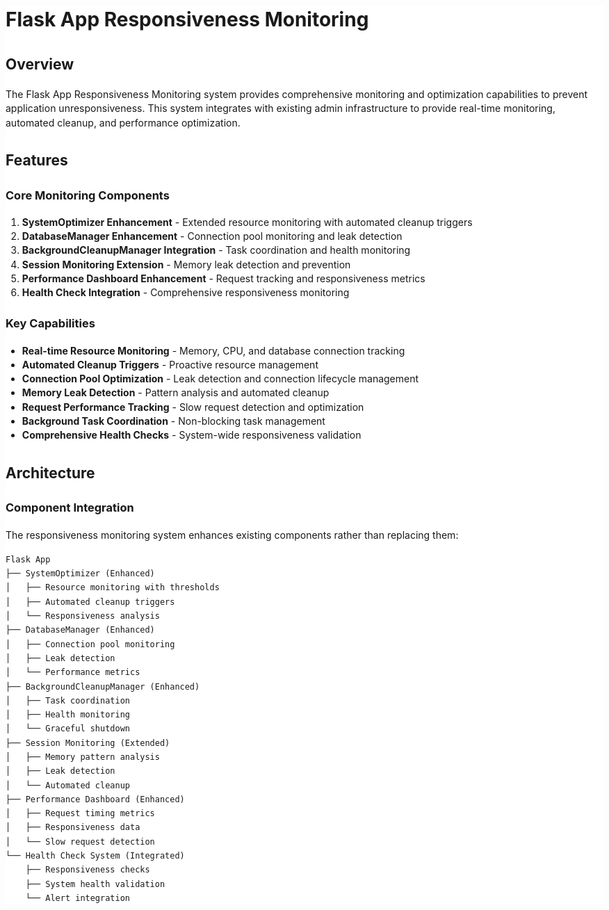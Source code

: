 # Flask App Responsiveness Monitoring

## Overview

The Flask App Responsiveness Monitoring system provides comprehensive monitoring and optimization capabilities to prevent application unresponsiveness. This system integrates with existing admin infrastructure to provide real-time monitoring, automated cleanup, and performance optimization.

## Features

### Core Monitoring Components

1. **SystemOptimizer Enhancement** - Extended resource monitoring with automated cleanup triggers
2. **DatabaseManager Enhancement** - Connection pool monitoring and leak detection
3. **BackgroundCleanupManager Integration** - Task coordination and health monitoring
4. **Session Monitoring Extension** - Memory leak detection and prevention
5. **Performance Dashboard Enhancement** - Request tracking and responsiveness metrics
6. **Health Check Integration** - Comprehensive responsiveness monitoring

### Key Capabilities

- **Real-time Resource Monitoring** - Memory, CPU, and database connection tracking
- **Automated Cleanup Triggers** - Proactive resource management
- **Connection Pool Optimization** - Leak detection and connection lifecycle management
- **Memory Leak Detection** - Pattern analysis and automated cleanup
- **Request Performance Tracking** - Slow request detection and optimization
- **Background Task Coordination** - Non-blocking task management
- **Comprehensive Health Checks** - System-wide responsiveness validation

## Architecture

### Component Integration

The responsiveness monitoring system enhances existing components rather than replacing them:

```
Flask App
├── SystemOptimizer (Enhanced)
│   ├── Resource monitoring with thresholds
│   ├── Automated cleanup triggers
│   └── Responsiveness analysis
├── DatabaseManager (Enhanced)
│   ├── Connection pool monitoring
│   ├── Leak detection
│   └── Performance metrics
├── BackgroundCleanupManager (Enhanced)
│   ├── Task coordination
│   ├── Health monitoring
│   └── Graceful shutdown
├── Session Monitoring (Extended)
│   ├── Memory pattern analysis
│   ├── Leak detection
│   └── Automated cleanup
├── Performance Dashboard (Enhanced)
│   ├── Request timing metrics
│   ├── Responsiveness data
│   └── Slow request detection
└── Health Check System (Integrated)
    ├── Responsiveness checks
    ├── System health validation
    └── Alert integration
```